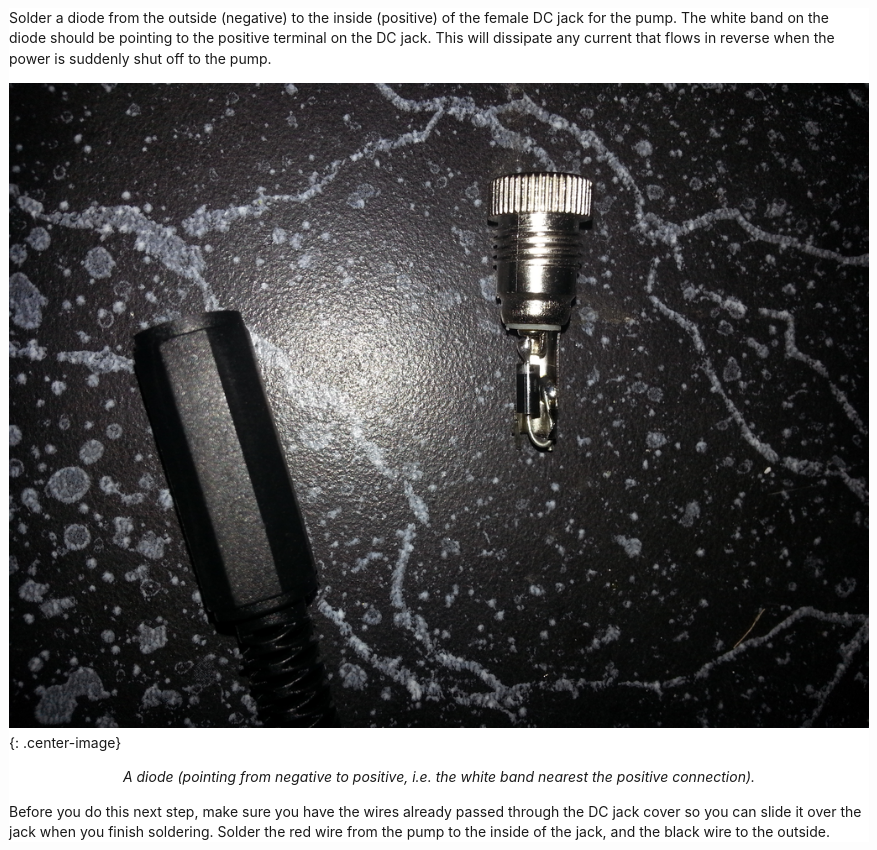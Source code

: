 Solder a diode from the outside (negative) to the inside (positive) of the female DC jack for the pump.  The white band on the diode should be pointing to the positive terminal on the DC jack.  This will dissipate any current that flows in reverse when the power is suddenly shut off to the pump.

![solder DC jack](/DIY_hydro_pump/pump_DC_soldered.jpg){: .center-image}
*<center>A diode (pointing from negative to positive, i.e. the white band nearest the positive connection).</center>*

Before you do this next step, make sure you have the wires already passed through the DC jack cover so you can slide it over the jack when you finish soldering.  Solder the red wire from the pump to the inside of the jack, and the black wire to the outside.
